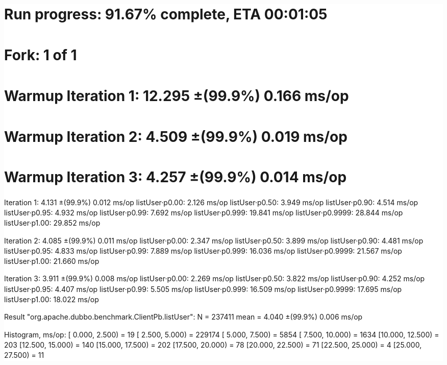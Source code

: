 # Run progress: 91.67% complete, ETA 00:01:05
# Fork: 1 of 1
# Warmup Iteration   1: 12.295 ±(99.9%) 0.166 ms/op
# Warmup Iteration   2: 4.509 ±(99.9%) 0.019 ms/op
# Warmup Iteration   3: 4.257 ±(99.9%) 0.014 ms/op
Iteration   1: 4.131 ±(99.9%) 0.012 ms/op
                 listUser·p0.00:   2.126 ms/op
                 listUser·p0.50:   3.949 ms/op
                 listUser·p0.90:   4.514 ms/op
                 listUser·p0.95:   4.932 ms/op
                 listUser·p0.99:   7.692 ms/op
                 listUser·p0.999:  19.841 ms/op
                 listUser·p0.9999: 28.844 ms/op
                 listUser·p1.00:   29.852 ms/op

Iteration   2: 4.085 ±(99.9%) 0.011 ms/op
                 listUser·p0.00:   2.347 ms/op
                 listUser·p0.50:   3.899 ms/op
                 listUser·p0.90:   4.481 ms/op
                 listUser·p0.95:   4.833 ms/op
                 listUser·p0.99:   7.889 ms/op
                 listUser·p0.999:  16.036 ms/op
                 listUser·p0.9999: 21.567 ms/op
                 listUser·p1.00:   21.660 ms/op

Iteration   3: 3.911 ±(99.9%) 0.008 ms/op
                 listUser·p0.00:   2.269 ms/op
                 listUser·p0.50:   3.822 ms/op
                 listUser·p0.90:   4.252 ms/op
                 listUser·p0.95:   4.407 ms/op
                 listUser·p0.99:   5.505 ms/op
                 listUser·p0.999:  16.509 ms/op
                 listUser·p0.9999: 17.695 ms/op
                 listUser·p1.00:   18.022 ms/op



Result "org.apache.dubbo.benchmark.ClientPb.listUser":
  N = 237411
  mean =      4.040 ±(99.9%) 0.006 ms/op

  Histogram, ms/op:
    [ 0.000,  2.500) = 19 
    [ 2.500,  5.000) = 229174 
    [ 5.000,  7.500) = 5854 
    [ 7.500, 10.000) = 1634 
    [10.000, 12.500) = 203 
    [12.500, 15.000) = 140 
    [15.000, 17.500) = 202 
    [17.500, 20.000) = 78 
    [20.000, 22.500) = 71 
    [22.500, 25.000) = 4 
    [25.000, 27.500) = 11 

